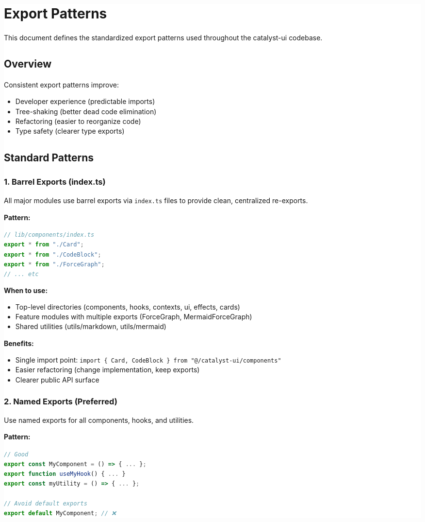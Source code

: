 # Export Patterns

This document defines the standardized export patterns used throughout the catalyst-ui codebase.

## Overview

Consistent export patterns improve:

- Developer experience (predictable imports)
- Tree-shaking (better dead code elimination)
- Refactoring (easier to reorganize code)
- Type safety (clearer type exports)

## Standard Patterns

### 1. Barrel Exports (index.ts)

All major modules use barrel exports via `index.ts` files to provide clean, centralized re-exports.

**Pattern:**

```typescript
// lib/components/index.ts
export * from "./Card";
export * from "./CodeBlock";
export * from "./ForceGraph";
// ... etc
```

**When to use:**

- Top-level directories (components, hooks, contexts, ui, effects, cards)
- Feature modules with multiple exports (ForceGraph, MermaidForceGraph)
- Shared utilities (utils/markdown, utils/mermaid)

**Benefits:**

- Single import point: `import { Card, CodeBlock } from "@/catalyst-ui/components"`
- Easier refactoring (change implementation, keep exports)
- Clearer public API surface

### 2. Named Exports (Preferred)

Use named exports for all components, hooks, and utilities.

**Pattern:**

```typescript
// Good
export const MyComponent = () => { ... };
export function useMyHook() { ... }
export const myUtility = () => { ... };

// Avoid default exports
export default MyComponent; // ❌
```
